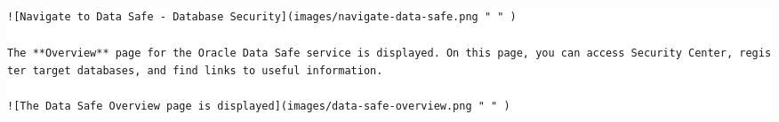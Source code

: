     ![Navigate to Data Safe - Database Security](images/navigate-data-safe.png " " )

    The **Overview** page for the Oracle Data Safe service is displayed. On this page, you can access Security Center, register target databases, and find links to useful information.

    ![The Data Safe Overview page is displayed](images/data-safe-overview.png " " )
